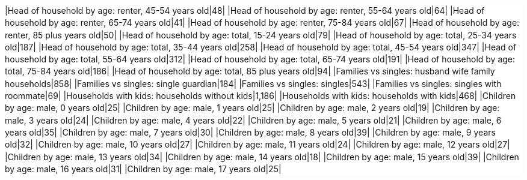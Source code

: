 |Head of household by age: renter, 45-54 years old|48|
|Head of household by age: renter, 55-64 years old|64|
|Head of household by age: renter, 65-74 years old|41|
|Head of household by age: renter, 75-84 years old|67|
|Head of household by age: renter, 85 plus years old|50|
|Head of household by age: total, 15-24 years old|79|
|Head of household by age: total, 25-34 years old|187|
|Head of household by age: total, 35-44 years old|258|
|Head of household by age: total, 45-54 years old|347|
|Head of household by age: total, 55-64 years old|312|
|Head of household by age: total, 65-74 years old|191|
|Head of household by age: total, 75-84 years old|186|
|Head of household by age: total, 85 plus years old|94|
|Families vs singles: husband wife family households|858|
|Families vs singles: single guardian|184|
|Families vs singles: singles|543|
|Families vs singles: singles with roommate|69|
|Households with kids: households without kids|1,186|
|Households with kids: households with kids|468|
|Children by age: male, 0 years old|25|
|Children by age: male, 1 years old|25|
|Children by age: male, 2 years old|19|
|Children by age: male, 3 years old|24|
|Children by age: male, 4 years old|22|
|Children by age: male, 5 years old|21|
|Children by age: male, 6 years old|35|
|Children by age: male, 7 years old|30|
|Children by age: male, 8 years old|39|
|Children by age: male, 9 years old|32|
|Children by age: male, 10 years old|27|
|Children by age: male, 11 years old|24|
|Children by age: male, 12 years old|27|
|Children by age: male, 13 years old|34|
|Children by age: male, 14 years old|18|
|Children by age: male, 15 years old|39|
|Children by age: male, 16 years old|31|
|Children by age: male, 17 years old|25|